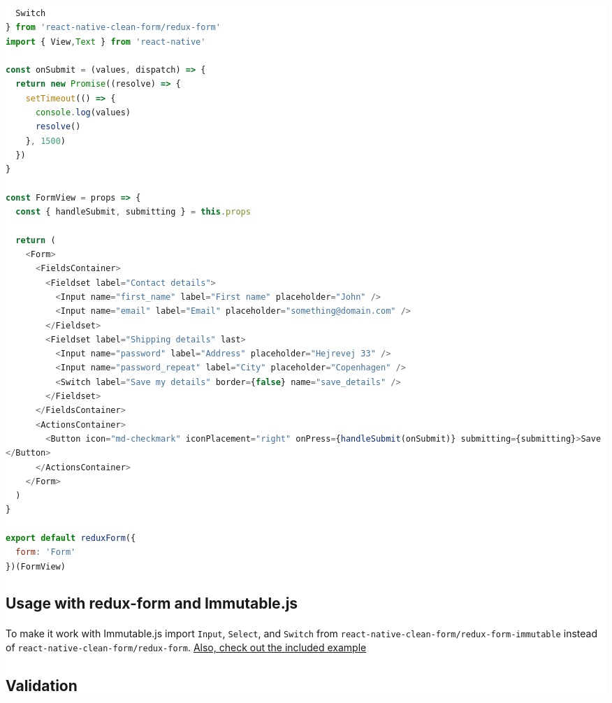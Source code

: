 ```javascript
  Switch
} from 'react-native-clean-form/redux-form'
import { View,Text } from 'react-native'

const onSubmit = (values, dispatch) => {
  return new Promise((resolve) => {
    setTimeout(() => {
      console.log(values)
      resolve()
    }, 1500)
  })
}

const FormView = props => {
  const { handleSubmit, submitting } = this.props

  return (
    <Form>
      <FieldsContainer>
        <Fieldset label="Contact details">
          <Input name="first_name" label="First name" placeholder="John" />
          <Input name="email" label="Email" placeholder="something@domain.com" />
        </Fieldset>
        <Fieldset label="Shipping details" last>
          <Input name="password" label="Address" placeholder="Hejrevej 33" />
          <Input name="password_repeat" label="City" placeholder="Copenhagen" />
          <Switch label="Save my details" border={false} name="save_details" />
        </Fieldset>
      </FieldsContainer>
      <ActionsContainer>
        <Button icon="md-checkmark" iconPlacement="right" onPress={handleSubmit(onSubmit)} submitting={submitting}>Save</Button>
      </ActionsContainer>
    </Form>
  )
}

export default reduxForm({
  form: 'Form'
})(FormView)
```

## Usage with redux-form and Immutable.js

To make it work with Immutable.js import `Input`, `Select`, and `Switch` from `react-native-clean-form/redux-form-immutable` 
instead of `react-native-clean-form/redux-form`. 
[Also, check out the included example](https://github.com/esbenp/react-native-clean-form/tree/master/example)

## Validation
